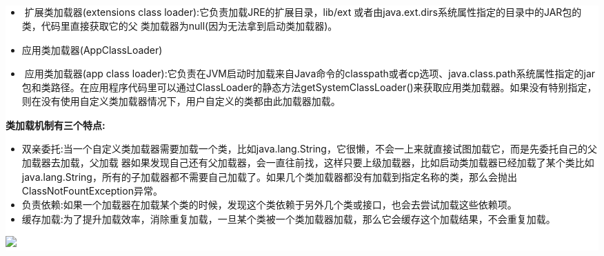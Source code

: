 - ​	扩展类加载器(extensions class loader):它负责加载JRE的扩展目录，lib/ext 或者由java.ext.dirs系统属性指定的目录中的JAR包的类，代码里直接获取它的父 类加载器为null(因为无法拿到启动类加载器)。 

- 应用类加载器(AppClassLoader) 

- ​	应用类加载器(app class loader):它负责在JVM启动时加载来自Java命令的­classpath或者­cp选项、java.class.path系统属性指定的jar包和类路径。在应用程序代码里可以通过ClassLoader的静态方法getSystemClassLoader()来获取应用类加载器。如果没有特别指定，则在没有使用自定义类加载器情况下，用户自定义的类都由此加载器加载。 

 **类加载机制有三个特点:** 

- 双亲委托:当一个自定义类加载器需要加载一个类，比如java.lang.String，它很懒，不会一上来就直接试图加载它，而是先委托自己的父加载器去加载，父加载 器如果发现自己还有父加载器，会一直往前找，这样只要上级加载器，比如启动类加载器已经加载了某个类比如java.lang.String，所有的子加载器都不需要自己加载了。如果几个类加载器都没有加载到指定名称的类，那么会抛出 ClassNotFountException异常。 
- 负责依赖:如果一个加载器在加载某个类的时候，发现这个类依赖于另外几个类或接口，也会去尝试加载这些依赖项。 
- 缓存加载:为了提升加载效率，消除重复加载，一旦某个类被一个类加载器加载，那么它会缓存这个加载结果，不会重复加载。 

![](https://tva1.sinaimg.cn/large/0081Kckwly1gk60dxz3wuj31b60swwsk.jpg)